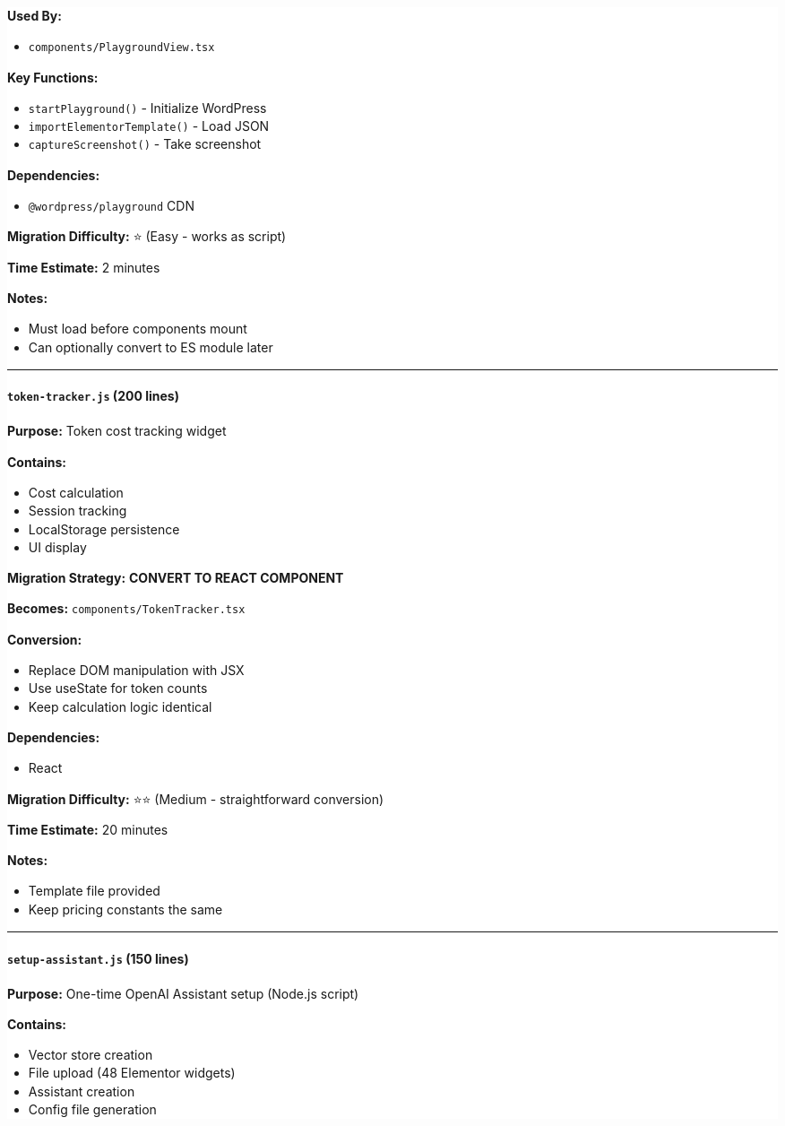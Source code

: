 **Used By:**
- `components/PlaygroundView.tsx`

**Key Functions:**
- `startPlayground()` - Initialize WordPress
- `importElementorTemplate()` - Load JSON
- `captureScreenshot()` - Take screenshot

**Dependencies:**
- `@wordpress/playground` CDN

**Migration Difficulty:** ⭐ (Easy - works as script)

**Time Estimate:** 2 minutes

**Notes:**
- Must load before components mount
- Can optionally convert to ES module later

---

#### `token-tracker.js` (200 lines)

**Purpose:** Token cost tracking widget

**Contains:**
- Cost calculation
- Session tracking
- LocalStorage persistence
- UI display

**Migration Strategy:** **CONVERT TO REACT COMPONENT**

**Becomes:** `components/TokenTracker.tsx`

**Conversion:**
- Replace DOM manipulation with JSX
- Use useState for token counts
- Keep calculation logic identical

**Dependencies:**
- React

**Migration Difficulty:** ⭐⭐ (Medium - straightforward conversion)

**Time Estimate:** 20 minutes

**Notes:**
- Template file provided
- Keep pricing constants the same

---

#### `setup-assistant.js` (150 lines)

**Purpose:** One-time OpenAI Assistant setup (Node.js script)

**Contains:**
- Vector store creation
- File upload (48 Elementor widgets)
- Assistant creation
- Config file generation
